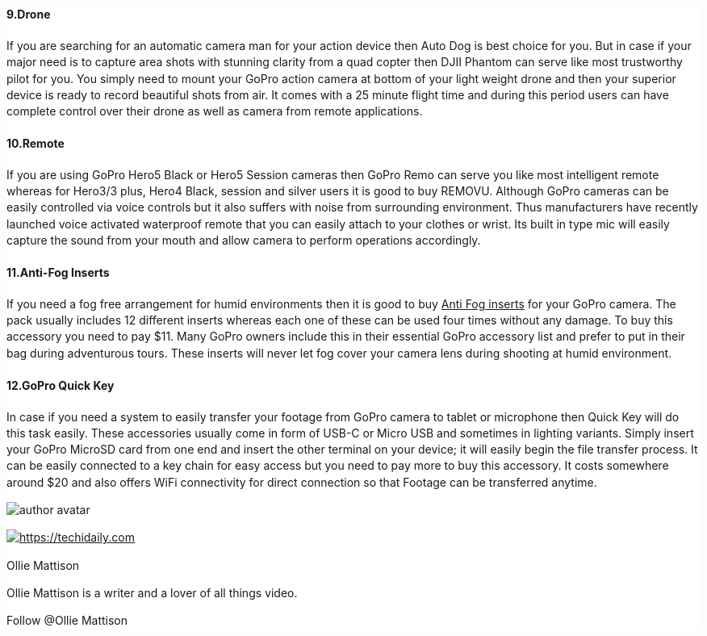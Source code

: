 #### 9.Drone

If you are searching for an automatic camera man for your action device then Auto Dog is best choice for you. But in case if your major need is to capture area shots with stunning clarity from a quad copter then DJII Phantom can serve like most trustworthy pilot for you. You simply need to mount your GoPro action camera at bottom of your light weight drone and then your superior device is ready to record beautiful shots from air. It comes with a 25 minute flight time and during this period users can have complete control over their drone as well as camera from remote applications.

#### 10.Remote

If you are using GoPro Hero5 Black or Hero5 Session cameras then GoPro Remo can serve you like most intelligent remote whereas for Hero3/3 plus, Hero4 Black, session and silver users it is good to buy REMOVU. Although GoPro cameras can be easily controlled via voice controls but it also suffers with noise from surrounding environment. Thus manufacturers have recently launched voice activated waterproof remote that you can easily attach to your clothes or wrist. Its built in type mic will easily capture the sound from your mouth and allow camera to perform operations accordingly.

#### 11.Anti-Fog Inserts

If you need a fog free arrangement for humid environments then it is good to buy [Anti Fog inserts](https://tools.techidaily.com/wondershare/filmora/download/) for your GoPro camera. The pack usually includes 12 different inserts whereas each one of these can be used four times without any damage. To buy this accessory you need to pay $11\. Many GoPro owners include this in their essential GoPro accessory list and prefer to put in their bag during adventurous tours. These inserts will never let fog cover your camera lens during shooting at humid environment.

#### 12.GoPro Quick Key

In case if you need a system to easily transfer your footage from GoPro camera to tablet or microphone then Quick Key will do this task easily. These accessories usually come in form of USB-C or Micro USB and sometimes in lighting variants. Simply insert your GoPro MicroSD card from one end and insert the other terminal on your device; it will easily begin the file transfer process. It can be easily connected to a key chain for easy access but you need to pay more to buy this accessory. It costs somewhere around $20 and also offers WiFi connectivity for direct connection so that Footage can be transferred anytime.

![author avatar](https://images.wondershare.com/filmora/article-images/ollie-mattison.jpg)


<a href="https://aligracehair.sjv.io/c/5597632/2135360/19272" target="_top" id="2135360">
  <img src="//a.impactradius-go.com/display-ad/19272-2135360" border="0" alt="https://techidaily.com" width="468" height="60"/>
</a>
<img height="0" width="0" src="https://aligracehair.sjv.io/i/5597632/2135360/19272" style="position:absolute;visibility:hidden;" border="0" />

Ollie Mattison

Ollie Mattison is a writer and a lover of all things video.

Follow @Ollie Mattison


<ins class="adsbygoogle"
     style="display:block"
     data-ad-format="autorelaxed"
     data-ad-client="ca-pub-7571918770474297"
     data-ad-slot="1223367746"></ins>
